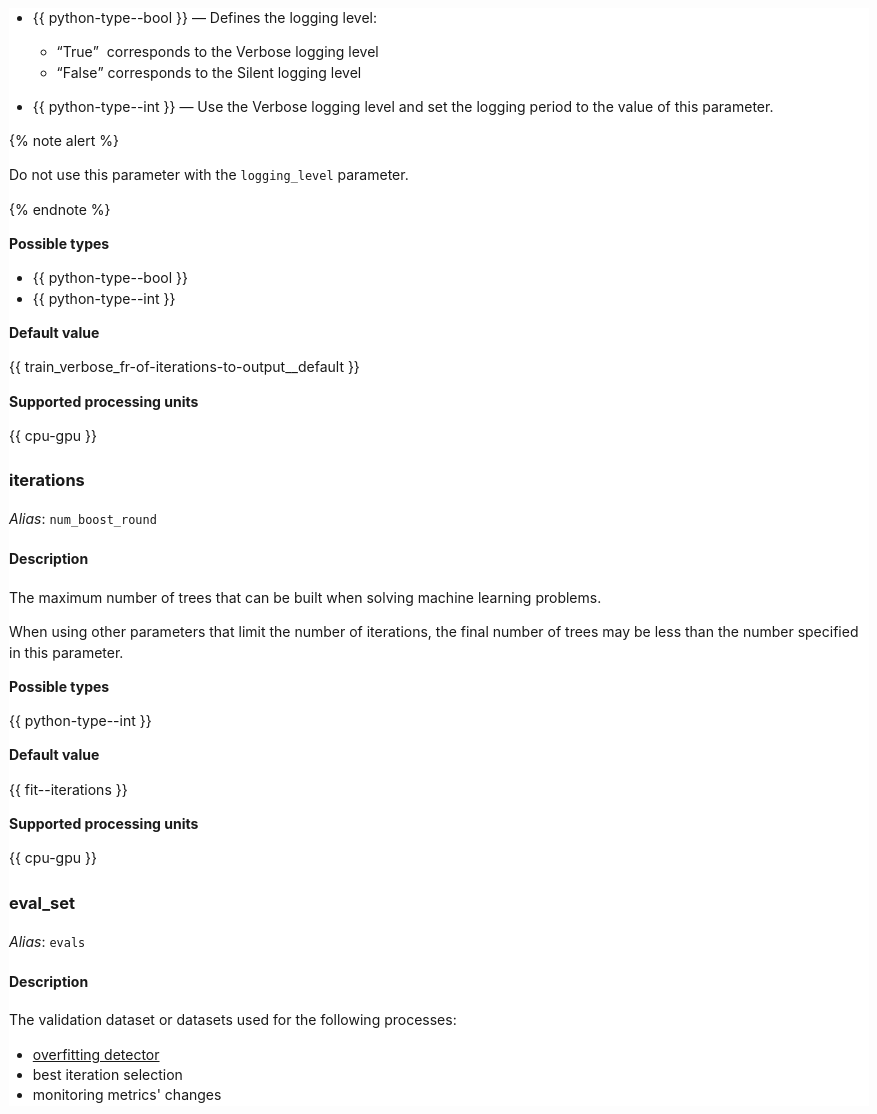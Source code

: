 - {{ python-type--bool }} — Defines the logging level:
    - <q>True</q>  corresponds to the Verbose logging level
    - <q>False</q> corresponds to the Silent logging level

- {{ python-type--int }} — Use the Verbose logging level and set the logging period to the value of this parameter.

{% note alert %}

Do not use this parameter with the `logging_level` parameter.

{% endnote %}

**Possible types**

- {{ python-type--bool }}
- {{ python-type--int }}

**Default value**

{{ train_verbose_fr-of-iterations-to-output__default }}

**Supported processing units**

{{ cpu-gpu }}


### iterations

_Alias_: `num_boost_round`

#### Description

The maximum number of trees that can be built when solving machine learning problems.

When using other parameters that limit the number of iterations, the final number of trees may be less than the number specified in this parameter.

**Possible types**

{{ python-type--int }}

**Default value**

{{ fit--iterations }}

**Supported processing units**

{{ cpu-gpu }}

### eval_set

_Alias_: `evals`

#### Description

The validation dataset or datasets used for the following processes:
- [overfitting detector](../concepts/overfitting-detector.md)
- best iteration selection
- monitoring metrics' changes
